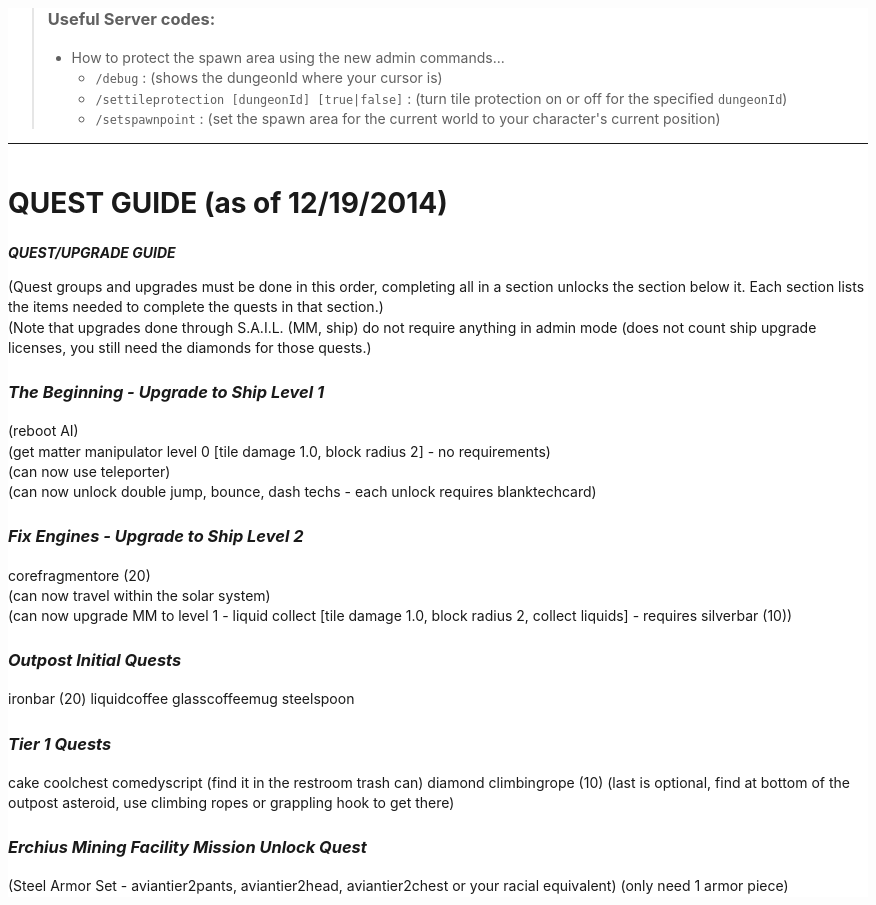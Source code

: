 
> ### Useful Server codes:
> - How to protect the spawn area using the new admin commands...
>      - `/debug` : (shows the dungeonId where your cursor is)
>      - `/settileprotection [dungeonId] [true|false]` : (turn tile protection on or off for the specified `dungeonId`)
>      - `/setspawnpoint` : (set the spawn area for the current world to your character's current position)

---

# QUEST GUIDE (as of 12/19/2014)
***QUEST/UPGRADE GUIDE***

(Quest groups and upgrades must be done in this order, completing all in a section unlocks the section below it.  Each section lists the items needed to complete the quests in that section.)   
(Note that upgrades done through S.A.I.L. (MM, ship) do not require anything in admin mode (does not count ship upgrade licenses, you still need the diamonds for those quests.)   


### *The Beginning - Upgrade to Ship Level 1*
(reboot AI)   
(get matter manipulator level 0 [tile damage 1.0, block radius 2] - no requirements)   
(can now use teleporter)   
(can now unlock double jump, bounce, dash techs - each unlock requires blanktechcard)   


### *Fix Engines - Upgrade to Ship Level 2*
corefragmentore (20)   
(can now travel within the solar system)   
(can now upgrade MM to level 1 - liquid collect [tile damage 1.0, block radius 2, collect liquids] - requires   silverbar (10))


### *Outpost Initial Quests*
ironbar (20)
liquidcoffee
glasscoffeemug
steelspoon


### *Tier 1 Quests*
cake
coolchest
comedyscript (find it in the restroom trash can)
diamond
climbingrope (10)
(last is optional, find at bottom of the outpost asteroid, use climbing ropes or grappling hook to get there)


### *Erchius Mining Facility Mission Unlock Quest*
(Steel Armor Set - aviantier2pants, aviantier2head, aviantier2chest or your racial equivalent) (only need 1 armor piece)
